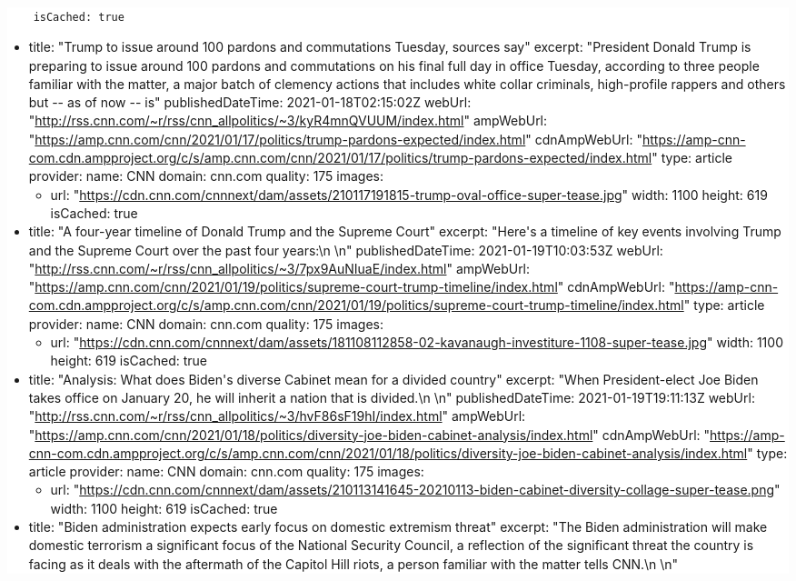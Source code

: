         isCached: true
  - title: "Trump to issue around 100 pardons and commutations Tuesday, sources say"
    excerpt: "President Donald Trump is preparing to issue around 100 pardons and commutations on his final full day in office Tuesday, according to three people familiar with the matter, a major batch of clemency actions that includes white collar criminals, high-profile rappers and others but -- as of now -- is"
    publishedDateTime: 2021-01-18T02:15:02Z
    webUrl: "http://rss.cnn.com/~r/rss/cnn_allpolitics/~3/kyR4mnQVUUM/index.html"
    ampWebUrl: "https://amp.cnn.com/cnn/2021/01/17/politics/trump-pardons-expected/index.html"
    cdnAmpWebUrl: "https://amp-cnn-com.cdn.ampproject.org/c/s/amp.cnn.com/cnn/2021/01/17/politics/trump-pardons-expected/index.html"
    type: article
    provider:
      name: CNN
      domain: cnn.com
    quality: 175
    images:
      - url: "https://cdn.cnn.com/cnnnext/dam/assets/210117191815-trump-oval-office-super-tease.jpg"
        width: 1100
        height: 619
        isCached: true
  - title: "A four-year timeline of Donald Trump and the Supreme Court"
    excerpt: "Here's a timeline of key events involving Trump and the Supreme Court over the past four years:\n    \n"
    publishedDateTime: 2021-01-19T10:03:53Z
    webUrl: "http://rss.cnn.com/~r/rss/cnn_allpolitics/~3/7px9AuNIuaE/index.html"
    ampWebUrl: "https://amp.cnn.com/cnn/2021/01/19/politics/supreme-court-trump-timeline/index.html"
    cdnAmpWebUrl: "https://amp-cnn-com.cdn.ampproject.org/c/s/amp.cnn.com/cnn/2021/01/19/politics/supreme-court-trump-timeline/index.html"
    type: article
    provider:
      name: CNN
      domain: cnn.com
    quality: 175
    images:
      - url: "https://cdn.cnn.com/cnnnext/dam/assets/181108112858-02-kavanaugh-investiture-1108-super-tease.jpg"
        width: 1100
        height: 619
        isCached: true
  - title: "Analysis: What does Biden's diverse Cabinet mean for a divided country"
    excerpt: "When President-elect Joe Biden takes office on January 20, he will inherit a nation that is divided.\n    \n"
    publishedDateTime: 2021-01-19T19:11:13Z
    webUrl: "http://rss.cnn.com/~r/rss/cnn_allpolitics/~3/hvF86sF19hI/index.html"
    ampWebUrl: "https://amp.cnn.com/cnn/2021/01/18/politics/diversity-joe-biden-cabinet-analysis/index.html"
    cdnAmpWebUrl: "https://amp-cnn-com.cdn.ampproject.org/c/s/amp.cnn.com/cnn/2021/01/18/politics/diversity-joe-biden-cabinet-analysis/index.html"
    type: article
    provider:
      name: CNN
      domain: cnn.com
    quality: 175
    images:
      - url: "https://cdn.cnn.com/cnnnext/dam/assets/210113141645-20210113-biden-cabinet-diversity-collage-super-tease.png"
        width: 1100
        height: 619
        isCached: true
  - title: "Biden administration expects early focus on domestic extremism threat"
    excerpt: "The Biden administration will make domestic terrorism a significant focus of the National Security Council, a reflection of the significant threat the country is facing as it deals with the aftermath of the Capitol Hill riots, a person familiar with the matter tells CNN.\n    \n"